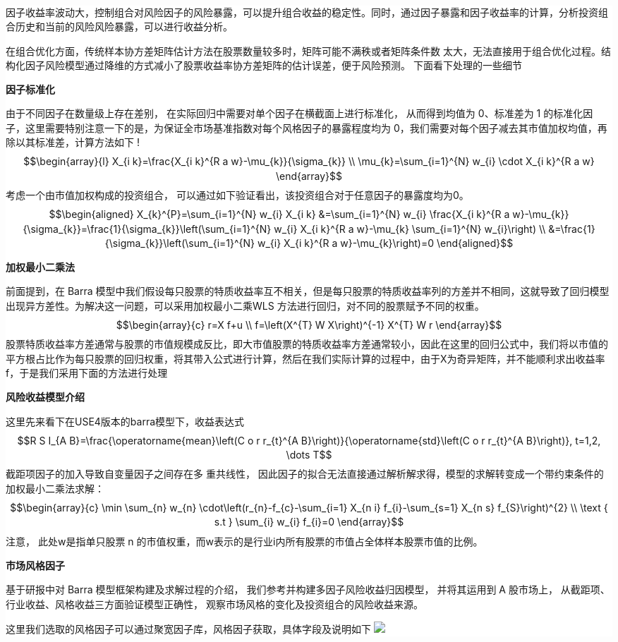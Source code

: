因子收益率波动大，控制组合对风险因子的风险暴露，可以提升组合收益的稳定性。同时，通过因子暴露和因子收益率的计算，分析投资组合历史和当前的风险风险暴露，可以进行收益分析。


在组合优化方面，传统样本协方差矩阵估计方法在股票数量较多时，矩阵可能不满秩或者矩阵条件数
太大，无法直接用于组合优化过程。结构化因子风险模型通过降维的方式减小了股票收益率协方差矩阵的估计误差，便于风险预测。
下面看下处理的一些细节

**因子标准化**

由于不同因子在数量级上存在差别， 在实际回归中需要对单个因子在横截面上进行标准化， 从而得到均值为 0、标准差为 1 的标准化因子，这里需要特别注意一下的是，为保证全市场基准指数对每个风格因子的暴露程度均为 0，我们需要对每个因子减去其市值加权均值，再除以其标准差，计算方法如下
!$$\begin{array}{l}
X_{i k}=\frac{X_{i k}^{R a w}-\mu_{k}}{\sigma_{k}} \\
\mu_{k}=\sum_{i=1}^{N} w_{i} \cdot X_{i k}^{R a w}
\end{array}$$
考虑一个由市值加权构成的投资组合， 可以通过如下验证看出，该投资组合对于任意因子的暴露度均为0。
$$\begin{aligned}
X_{k}^{P}=\sum_{i=1}^{N} w_{i} X_{i k} &=\sum_{i=1}^{N} w_{i} \frac{X_{i k}^{R a w}-\mu_{k}}{\sigma_{k}}=\frac{1}{\sigma_{k}}\left(\sum_{i=1}^{N} w_{i} X_{i k}^{R a w}-\mu_{k} \sum_{i=1}^{N} w_{i}\right) \\
&=\frac{1}{\sigma_{k}}\left(\sum_{i=1}^{N} w_{i} X_{i k}^{R a w}-\mu_{k}\right)=0
\end{aligned}$$

**加权最小二乘法**

前面提到，在 Barra 模型中我们假设每只股票的特质收益率互不相关，但是每只股票的特质收益率列的方差并不相同，这就导致了回归模型出现异方差性。为解决这一问题，可以采用加权最小二乘WLS 方法进行回归，对不同的股票赋予不同的权重。
$$\begin{array}{c}
r=X f+u \\
f=\left(X^{T} W X\right)^{-1} X^{T} W r
\end{array}$$
股票特质收益率方差通常与股票的市值规模成反比，即大市值股票的特质收益率方差通常较小，因此在这里的回归公式中，我们将以市值的平方根占比作为每只股票的回归权重，将其带入公式进行计算，然后在我们实际计算的过程中，由于X为奇异矩阵，并不能顺利求出收益率f，于是我们采用下面的方法进行处理

**风险收益模型介绍**

这里先来看下在USE4版本的barra模型下，收益表达式
$$R S I_{A B}=\frac{\operatorname{mean}\left(C o r r_{t}^{A B}\right)}{\operatorname{std}\left(C o r r_{t}^{A B}\right)}, t=1,2, \dots T$$
截距项因子的加入导致自变量因子之间存在多
重共线性， 因此因子的拟合无法直接通过解析解求得，模型的求解转变成一个带约束条件的加权最小二乘法求解：
$$\begin{array}{c}
\min \sum_{n} w_{n} \cdot\left(r_{n}-f_{c}-\sum_{i=1} X_{n i} f_{i}-\sum_{s=1} X_{n s} f_{S}\right)^{2} \\
\text { s.t } \sum_{i} w_{i} f_{i}=0
\end{array}$$
注意， 此处w是指单只股票 n 的市值权重，而w表示的是行业i内所有股票的市值占全体样本股票市值的比例。

**市场风格因子**

基于研报中对 Barra 模型框架构建及求解过程的介绍， 我们参考并构建多因子风险收益归因模型， 并将其运用到 A 股市场上， 从截距项、行业收益、风格收益三方面验证模型正确性， 观察市场风格的变化及投资组合的风险收益来源。

这里我们选取的风格因子可以通过聚宽因子库，风格因子获取，具体字段及说明如下
<img src='http://kan.027cgb.com/627139/bgpc/20200618/2.png'/>
